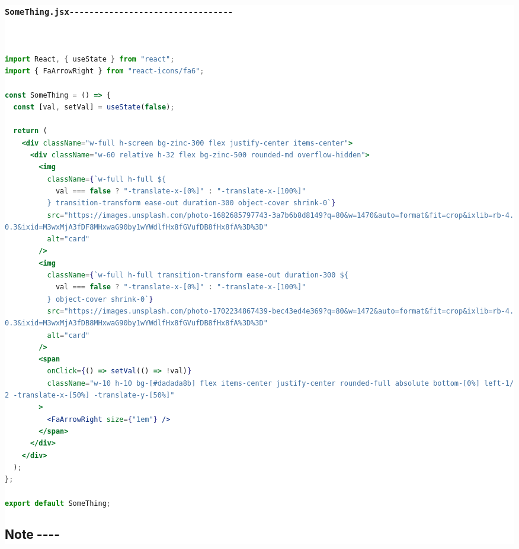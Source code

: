### `SomeThing.jsx---------------------------------`



```jsx


import React, { useState } from "react";
import { FaArrowRight } from "react-icons/fa6";

const SomeThing = () => {
  const [val, setVal] = useState(false);

  return (
    <div className="w-full h-screen bg-zinc-300 flex justify-center items-center">
      <div className="w-60 relative h-32 flex bg-zinc-500 rounded-md overflow-hidden">
        <img
          className={`w-full h-full ${
            val === false ? "-translate-x-[0%]" : "-translate-x-[100%]"
          } transition-transform ease-out duration-300 object-cover shrink-0`}
          src="https://images.unsplash.com/photo-1682685797743-3a7b6b8d8149?q=80&w=1470&auto=format&fit=crop&ixlib=rb-4.0.3&ixid=M3wxMjA3fDF8MHxwaG90by1wYWdlfHx8fGVufDB8fHx8fA%3D%3D"
          alt="card"
        />
        <img
          className={`w-full h-full transition-transform ease-out duration-300 ${
            val === false ? "-translate-x-[0%]" : "-translate-x-[100%]"
          } object-cover shrink-0`}
          src="https://images.unsplash.com/photo-1702234867439-bec43ed4e369?q=80&w=1472&auto=format&fit=crop&ixlib=rb-4.0.3&ixid=M3wxMjA3fDB8MHxwaG90by1wYWdlfHx8fGVufDB8fHx8fA%3D%3D"
          alt="card"
        />
        <span
          onClick={() => setVal(() => !val)}
          className="w-10 h-10 bg-[#dadada8b] flex items-center justify-center rounded-full absolute bottom-[0%] left-1/2 -translate-x-[50%] -translate-y-[50%]"
        >
          <FaArrowRight size={"1em"} />
        </span>
      </div>
    </div>
  );
};

export default SomeThing;

```




## Note ----
